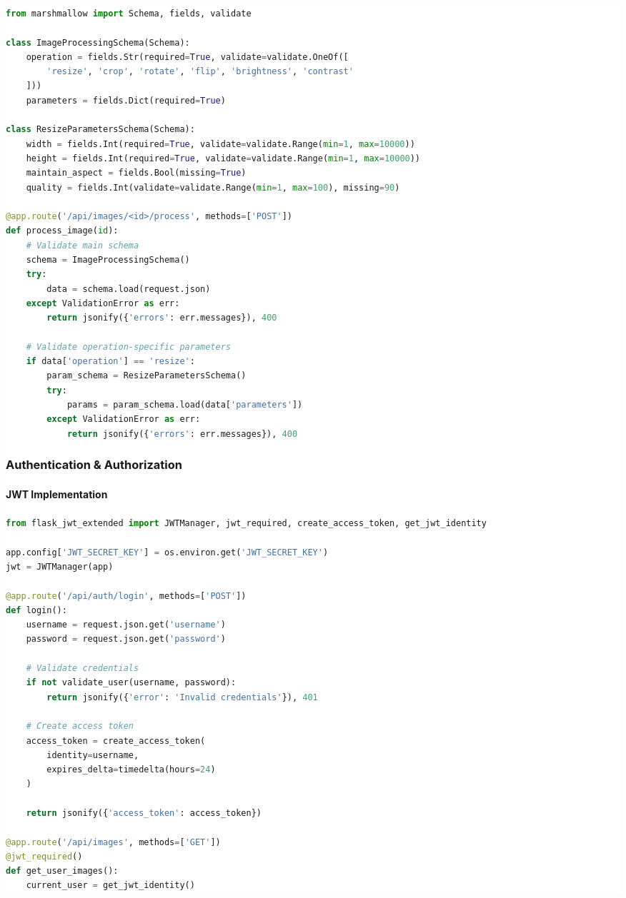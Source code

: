```python
from marshmallow import Schema, fields, validate

class ImageProcessingSchema(Schema):
    operation = fields.Str(required=True, validate=validate.OneOf([
        'resize', 'crop', 'rotate', 'flip', 'brightness', 'contrast'
    ]))
    parameters = fields.Dict(required=True)
  
class ResizeParametersSchema(Schema):
    width = fields.Int(required=True, validate=validate.Range(min=1, max=10000))
    height = fields.Int(required=True, validate=validate.Range(min=1, max=10000))
    maintain_aspect = fields.Bool(missing=True)
    quality = fields.Int(validate=validate.Range(min=1, max=100), missing=90)

@app.route('/api/images/<id>/process', methods=['POST'])
def process_image(id):
    # Validate main schema
    schema = ImageProcessingSchema()
    try:
        data = schema.load(request.json)
    except ValidationError as err:
        return jsonify({'errors': err.messages}), 400
  
    # Validate operation-specific parameters
    if data['operation'] == 'resize':
        param_schema = ResizeParametersSchema()
        try:
            params = param_schema.load(data['parameters'])
        except ValidationError as err:
            return jsonify({'errors': err.messages}), 400
```

### Authentication & Authorization

#### JWT Implementation

```python
from flask_jwt_extended import JWTManager, jwt_required, create_access_token, get_jwt_identity

app.config['JWT_SECRET_KEY'] = os.environ.get('JWT_SECRET_KEY')
jwt = JWTManager(app)

@app.route('/api/auth/login', methods=['POST'])
def login():
    username = request.json.get('username')
    password = request.json.get('password')
  
    # Validate credentials
    if not validate_user(username, password):
        return jsonify({'error': 'Invalid credentials'}), 401
  
    # Create access token
    access_token = create_access_token(
        identity=username,
        expires_delta=timedelta(hours=24)
    )
  
    return jsonify({'access_token': access_token})

@app.route('/api/images', methods=['GET'])
@jwt_required()
def get_user_images():
    current_user = get_jwt_identity()
```